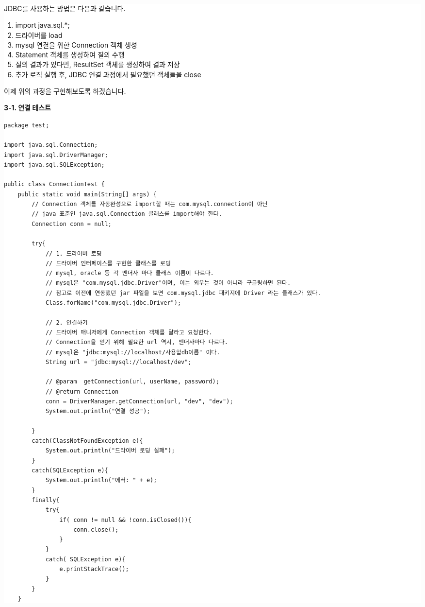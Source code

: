 

JDBC를 사용하는 방법은 다음과 같습니다.

1. import java.sql.*;
2. 드라이버를 load
3. mysql 연결을 위한 Connection 객체 생성
4. Statement 객체를 생성하여 질의 수행
5. 질의 결과가 있다면, ResultSet 객체를 생성하여 결과 저장
6. 추가 로직 실행 후, JDBC 연결 과정에서 필요했던 객체들을 close

이제 위의 과정을 구현해보도록 하겠습니다.



**3-1. 연결 테스트**

```
package test;

import java.sql.Connection;
import java.sql.DriverManager;
import java.sql.SQLException;

public class ConnectionTest {
    public static void main(String[] args) {
        // Connection 객체를 자동완성으로 import할 때는 com.mysql.connection이 아닌
        // java 표준인 java.sql.Connection 클래스를 import해야 한다.
        Connection conn = null;

        try{
            // 1. 드라이버 로딩
            // 드라이버 인터페이스를 구현한 클래스를 로딩
            // mysql, oracle 등 각 벤더사 마다 클래스 이름이 다르다.
            // mysql은 "com.mysql.jdbc.Driver"이며, 이는 외우는 것이 아니라 구글링하면 된다.
            // 참고로 이전에 연동했던 jar 파일을 보면 com.mysql.jdbc 패키지에 Driver 라는 클래스가 있다.
            Class.forName("com.mysql.jdbc.Driver");

            // 2. 연결하기
            // 드라이버 매니저에게 Connection 객체를 달라고 요청한다.
            // Connection을 얻기 위해 필요한 url 역시, 벤더사마다 다르다.
            // mysql은 "jdbc:mysql://localhost/사용할db이름" 이다.
            String url = "jdbc:mysql://localhost/dev";

            // @param  getConnection(url, userName, password);
            // @return Connection
            conn = DriverManager.getConnection(url, "dev", "dev");
            System.out.println("연결 성공");

        }
        catch(ClassNotFoundException e){
            System.out.println("드라이버 로딩 실패");
        }
        catch(SQLException e){
            System.out.println("에러: " + e);
        }
        finally{
            try{
                if( conn != null && !conn.isClosed()){
                    conn.close();
                }
            }
            catch( SQLException e){
                e.printStackTrace();
            }
        }
    }
```